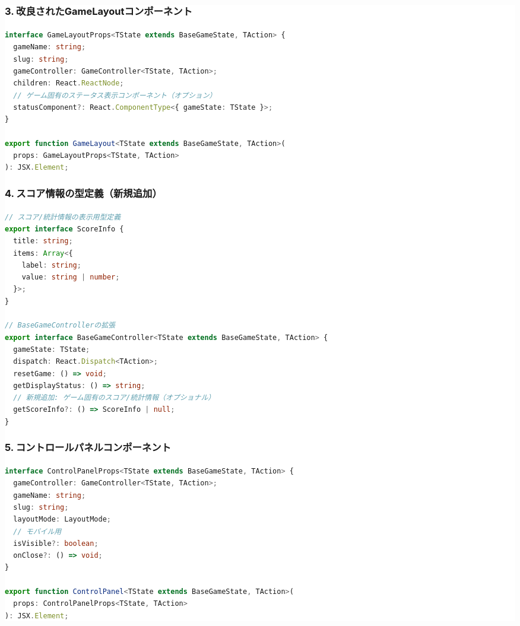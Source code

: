 ### 3. 改良されたGameLayoutコンポーネント

```typescript
interface GameLayoutProps<TState extends BaseGameState, TAction> {
  gameName: string;
  slug: string;
  gameController: GameController<TState, TAction>;
  children: React.ReactNode;
  // ゲーム固有のステータス表示コンポーネント（オプション）
  statusComponent?: React.ComponentType<{ gameState: TState }>;
}

export function GameLayout<TState extends BaseGameState, TAction>(
  props: GameLayoutProps<TState, TAction>
): JSX.Element;
```

### 4. スコア情報の型定義（新規追加）

```typescript
// スコア/統計情報の表示用型定義
export interface ScoreInfo {
  title: string;
  items: Array<{
    label: string;
    value: string | number;
  }>;
}

// BaseGameControllerの拡張
export interface BaseGameController<TState extends BaseGameState, TAction> {
  gameState: TState;
  dispatch: React.Dispatch<TAction>;
  resetGame: () => void;
  getDisplayStatus: () => string;
  // 新規追加: ゲーム固有のスコア/統計情報（オプショナル）
  getScoreInfo?: () => ScoreInfo | null;
}
```

### 5. コントロールパネルコンポーネント

```typescript
interface ControlPanelProps<TState extends BaseGameState, TAction> {
  gameController: GameController<TState, TAction>;
  gameName: string;
  slug: string;
  layoutMode: LayoutMode;
  // モバイル用
  isVisible?: boolean;
  onClose?: () => void;
}

export function ControlPanel<TState extends BaseGameState, TAction>(
  props: ControlPanelProps<TState, TAction>
): JSX.Element;
```
